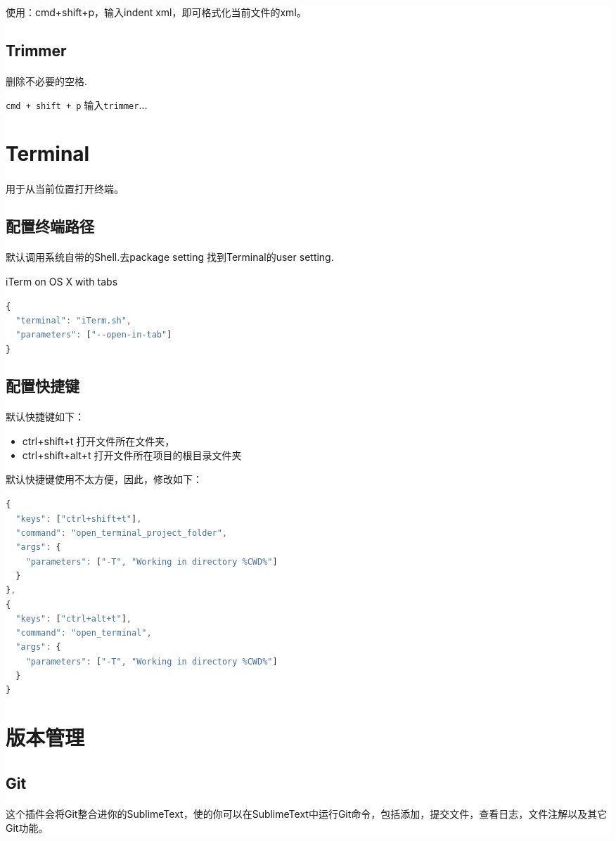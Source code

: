 使用：cmd+shift+p，输入indent xml，即可格式化当前文件的xml。


## Trimmer
删除不必要的空格.

`cmd + shift + p` 输入`trimmer`...

# Terminal
用于从当前位置打开终端。
## 配置终端路径
默认调用系统自带的Shell.去package setting 找到Terminal的user setting.

iTerm on OS X with tabs
```js
{
  "terminal": "iTerm.sh",
  "parameters": ["--open-in-tab"]
}
```

## 配置快捷键
默认快捷键如下：
- ctrl+shift+t 打开文件所在文件夹，
- ctrl+shift+alt+t 打开文件所在项目的根目录文件夹

默认快捷键使用不太方便，因此，修改如下：
```js
{
  "keys": ["ctrl+shift+t"],
  "command": "open_terminal_project_folder",
  "args": {
    "parameters": ["-T", "Working in directory %CWD%"]
  }
},
{
  "keys": ["ctrl+alt+t"],
  "command": "open_terminal",
  "args": {
    "parameters": ["-T", "Working in directory %CWD%"]
  }
}
```

# 版本管理
## Git
这个插件会将Git整合进你的SublimeText，使的你可以在SublimeText中运行Git命令，包括添加，提交文件，查看日志，文件注解以及其它Git功能。
